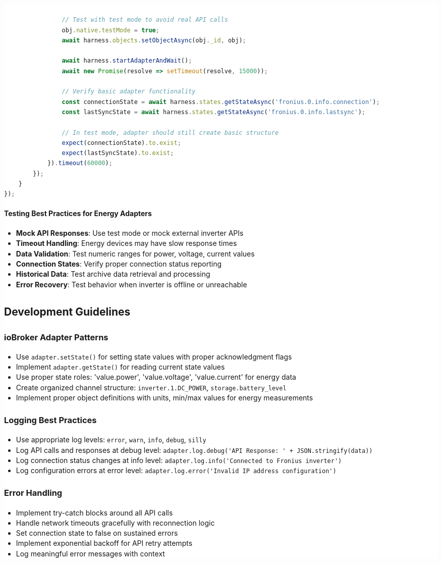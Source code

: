 ```javascript

                // Test with test mode to avoid real API calls
                obj.native.testMode = true;
                await harness.objects.setObjectAsync(obj._id, obj);

                await harness.startAdapterAndWait();
                await new Promise(resolve => setTimeout(resolve, 15000));

                // Verify basic adapter functionality
                const connectionState = await harness.states.getStateAsync('fronius.0.info.connection');
                const lastSyncState = await harness.states.getStateAsync('fronius.0.info.lastsync');

                // In test mode, adapter should still create basic structure
                expect(connectionState).to.exist;
                expect(lastSyncState).to.exist;
            }).timeout(60000);
        });
    }
});
```

#### Testing Best Practices for Energy Adapters

- **Mock API Responses**: Use test mode or mock external inverter APIs
- **Timeout Handling**: Energy devices may have slow response times
- **Data Validation**: Test numeric ranges for power, voltage, current values
- **Connection States**: Verify proper connection status reporting
- **Historical Data**: Test archive data retrieval and processing
- **Error Recovery**: Test behavior when inverter is offline or unreachable

## Development Guidelines

### ioBroker Adapter Patterns
- Use `adapter.setState()` for setting state values with proper acknowledgment flags
- Implement `adapter.getState()` for reading current state values
- Use proper state roles: 'value.power', 'value.voltage', 'value.current' for energy data
- Create organized channel structure: `inverter.1.DC_POWER`, `storage.battery_level`
- Implement proper object definitions with units, min/max values for energy measurements

### Logging Best Practices
- Use appropriate log levels: `error`, `warn`, `info`, `debug`, `silly`
- Log API calls and responses at debug level: `adapter.log.debug('API Response: ' + JSON.stringify(data))`
- Log connection status changes at info level: `adapter.log.info('Connected to Fronius inverter')`
- Log configuration errors at error level: `adapter.log.error('Invalid IP address configuration')`

### Error Handling
- Implement try-catch blocks around all API calls
- Handle network timeouts gracefully with reconnection logic
- Set connection state to false on sustained errors
- Implement exponential backoff for API retry attempts
- Log meaningful error messages with context
